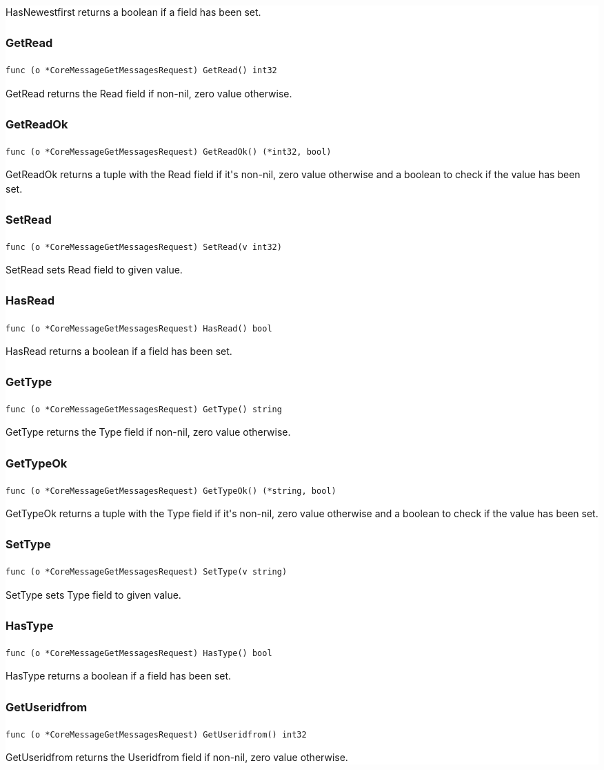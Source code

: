 HasNewestfirst returns a boolean if a field has been set.

### GetRead

`func (o *CoreMessageGetMessagesRequest) GetRead() int32`

GetRead returns the Read field if non-nil, zero value otherwise.

### GetReadOk

`func (o *CoreMessageGetMessagesRequest) GetReadOk() (*int32, bool)`

GetReadOk returns a tuple with the Read field if it's non-nil, zero value otherwise
and a boolean to check if the value has been set.

### SetRead

`func (o *CoreMessageGetMessagesRequest) SetRead(v int32)`

SetRead sets Read field to given value.

### HasRead

`func (o *CoreMessageGetMessagesRequest) HasRead() bool`

HasRead returns a boolean if a field has been set.

### GetType

`func (o *CoreMessageGetMessagesRequest) GetType() string`

GetType returns the Type field if non-nil, zero value otherwise.

### GetTypeOk

`func (o *CoreMessageGetMessagesRequest) GetTypeOk() (*string, bool)`

GetTypeOk returns a tuple with the Type field if it's non-nil, zero value otherwise
and a boolean to check if the value has been set.

### SetType

`func (o *CoreMessageGetMessagesRequest) SetType(v string)`

SetType sets Type field to given value.

### HasType

`func (o *CoreMessageGetMessagesRequest) HasType() bool`

HasType returns a boolean if a field has been set.

### GetUseridfrom

`func (o *CoreMessageGetMessagesRequest) GetUseridfrom() int32`

GetUseridfrom returns the Useridfrom field if non-nil, zero value otherwise.
